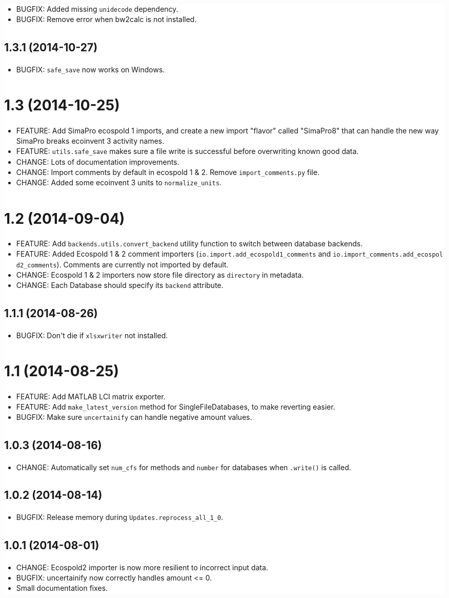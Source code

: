 - BUGFIX: Added missing `unidecode` dependency.
- BUGFIX: Remove error when bw2calc is not installed.

## 1.3.1 (2014-10-27)

- BUGFIX: `safe_save` now works on Windows.

# 1.3 (2014-10-25)

- FEATURE: Add SimaPro ecospold 1 imports, and create a new import "flavor" called "SimaPro8" that can handle the new way SimaPro breaks ecoinvent 3 activity names.
- FEATURE: `utils.safe_save` makes sure a file write is successful before overwriting known good data.
- CHANGE: Lots of documentation improvements.
- CHANGE: Import comments by default in ecospold 1 & 2. Remove `import_comments.py` file.
- CHANGE: Added some ecoinvent 3 units to `normalize_units`.

# 1.2 (2014-09-04)

- FEATURE: Add `backends.utils.convert_backend` utility function to switch between database backends.
- FEATURE: Added Ecospold 1 & 2 comment importers (`io.import.add_ecospold1_comments` and `io.import_comments.add_ecospold2_comments`). Comments are currently not imported by default.
- CHANGE: Ecospold 1 & 2 importers now store file directory as `directory` in metadata.
- CHANGE: Each Database should specify its `backend` attribute.

## 1.1.1 (2014-08-26)

- BUGFIX: Don't die if `xlsxwriter` not installed.

# 1.1 (2014-08-25)

- FEATURE: Add MATLAB LCI matrix exporter.
- FEATURE: Add `make_latest_version` method for SingleFileDatabases, to make reverting easier.
- BUGFIX: Make sure `uncertainify` can handle negative amount values.

## 1.0.3 (2014-08-16)

- CHANGE: Automatically set `num_cfs` for methods and `number` for databases when `.write()` is called.

## 1.0.2 (2014-08-14)

- BUGFIX: Release memory during `Updates.reprocess_all_1_0`.

## 1.0.1 (2014-08-01)

- CHANGE: Ecospold2 importer is now more resilient to incorrect input data.
- BUGFIX: uncertainify now correctly handles amount <= 0.
- Small documentation fixes.
